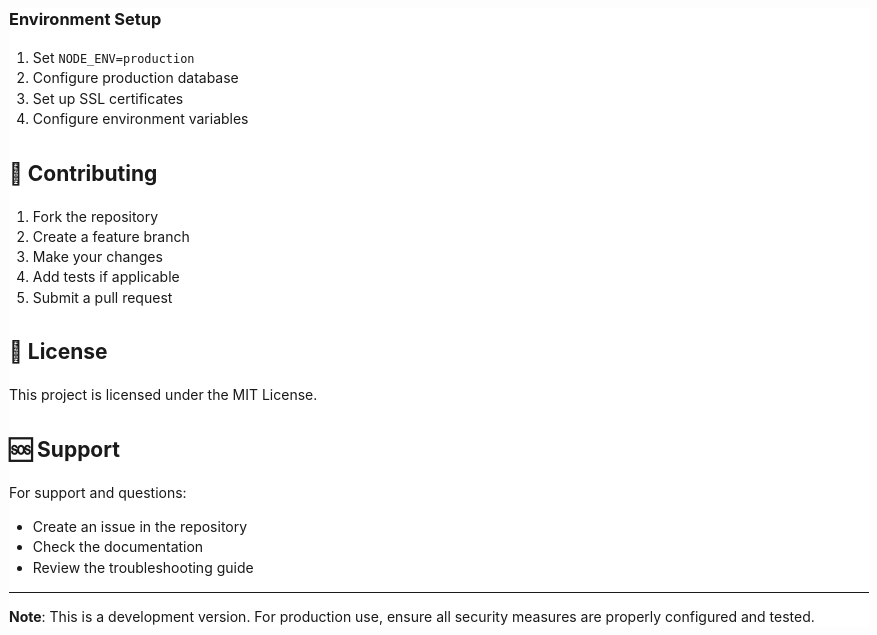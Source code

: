 ### Environment Setup
1. Set `NODE_ENV=production`
2. Configure production database
3. Set up SSL certificates
4. Configure environment variables

## 🤝 Contributing

1. Fork the repository
2. Create a feature branch
3. Make your changes
4. Add tests if applicable
5. Submit a pull request

## 📝 License

This project is licensed under the MIT License.

## 🆘 Support

For support and questions:
- Create an issue in the repository
- Check the documentation
- Review the troubleshooting guide

---

**Note**: This is a development version. For production use, ensure all security measures are properly configured and tested.
